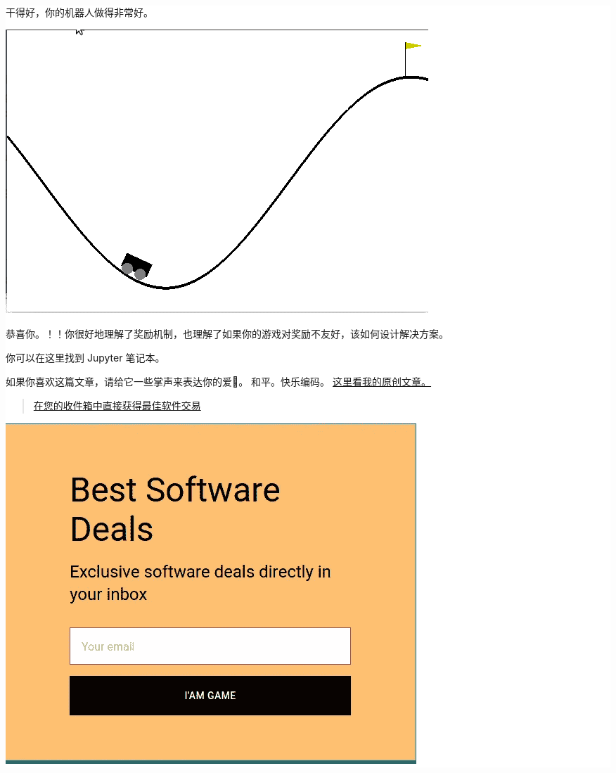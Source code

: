 干得好，你的机器人做得非常好。

![](img/caddff4ff6400196755e85afa68513f5.png)

恭喜你。！！你很好地理解了奖励机制，也理解了如果你的游戏对奖励不友好，该如何设计解决方案。

你可以在这里找到 Jupyter 笔记本。

如果你喜欢这篇文章，请给它一些掌声来表达你的爱👏。
和平。快乐编码。
[这里看我的原创文章。](https://blog.tanka.la/2018/10/19/solving-curious-case-of-mountaincar-reward-problem-using-openai-gym-keras-tensorflow-in-python/)

> [在您的收件箱中直接获得最佳软件交易](https://coincodecap.com/?utm_source=coinmonks)

[![](img/7c0b3dfdcbfea594cc0ae7d4f9bf6fcb.png)](https://coincodecap.com/?utm_source=coinmonks)